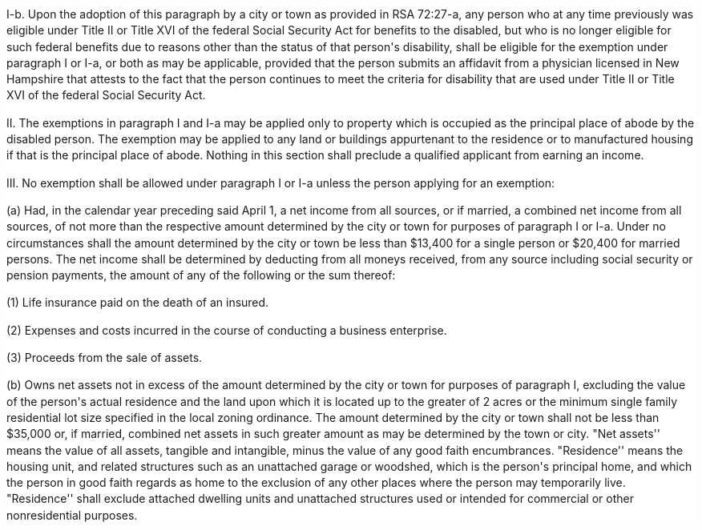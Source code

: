  I-b. Upon the adoption of this paragraph by a city or town as
provided in RSA 72:27-a, any person who at any time previously was
eligible under Title II or Title XVI of the federal Social Security Act
for benefits to the disabled, but who is no longer eligible for such
federal benefits due to reasons other than the status of that person's
disability, shall be eligible for the exemption under paragraph I or
I-a, or both as may be applicable, provided that the person submits an
affidavit from a physician licensed in New Hampshire that attests to the
fact that the person continues to meet the criteria for disability that
are used under Title II or Title XVI of the federal Social Security
Act.
                                             
 II. The exemptions in paragraph I and I-a may be applied only to
property which is occupied as the principal place of abode by the
disabled person. The exemption may be applied to any land or buildings
appurtenant to the residence or to manufactured housing if that is the
principal place of abode. Nothing in this section shall preclude a
qualified applicant from earning an income.
                                             
 III. No exemption shall be allowed under paragraph I or I-a unless
the person applying for an exemption:
                                             
 (a) Had, in the calendar year preceding said April 1, a net
income from all sources, or if married, a combined net income from all
sources, of not more than the respective amount determined by the city
or town for purposes of paragraph I or I-a. Under no circumstances shall
the amount determined by the city or town be less than 
                                             $13,400 for a
single person or 
                                             $20,400 for married persons. The net income shall be
determined by deducting from all moneys received, from any source
including social security or pension payments, the amount of any of the
following or the sum thereof:
                                             
 (1) Life insurance paid on the death of an insured.
                                             
 (2) Expenses and costs incurred in the course of conducting a
business enterprise.
                                             
 (3) Proceeds from the sale of assets.
                                             
 (b) Owns net assets not in excess of the amount determined by the
city or town for purposes of paragraph I, excluding the value of the
person's actual residence and the land upon which it is located up to
the greater of 2 acres or the minimum single family residential lot size
specified in the local zoning ordinance. The amount determined by the
city or town shall not be less than 
                                             $35,000 or, if married, combined
net assets in such greater amount as may be determined by the town or
city. "Net assets'' means the value of all assets, tangible and
intangible, minus the value of any good faith encumbrances. "Residence''
means the housing unit, and related structures such as an unattached
garage or woodshed, which is the person's principal home, and which the
person in good faith regards as home to the exclusion of any other
places where the person may temporarily live. "Residence'' shall exclude
attached dwelling units and unattached structures used or intended for
commercial or other nonresidential purposes.
                                             